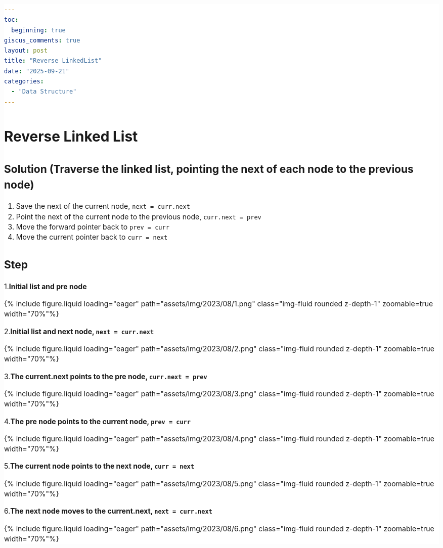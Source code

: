```yaml
---
toc:
  beginning: true
giscus_comments: true
layout: post
title: "Reverse LinkedList"
date: "2025-09-21"
categories: 
  - "Data Structure"
---
```


# Reverse Linked List

## Solution (Traverse the linked list, pointing the next of each node to the previous node)

1. Save the next of the current node, `next = curr.next`
2. Point the next of the current node to the previous node, `curr.next = prev`
3. Move the forward pointer back to `prev = curr`
4. Move the current pointer back to `curr = next`


## Step

1.**Initial list and pre node**

   {% include figure.liquid loading="eager" path="assets/img/2023/08/1.png" class="img-fluid rounded z-depth-1" zoomable=true width="70%"%}

2.**Initial list and next node, `next = curr.next`**

   {% include figure.liquid loading="eager" path="assets/img/2023/08/2.png" class="img-fluid rounded z-depth-1" zoomable=true width="70%"%}

3.**The current.next points to the pre node, `curr.next = prev`**

   {% include figure.liquid loading="eager" path="assets/img/2023/08/3.png" class="img-fluid rounded z-depth-1" zoomable=true width="70%"%}

4.**The pre node points to the current node, `prev = curr`**

   {% include figure.liquid loading="eager" path="assets/img/2023/08/4.png" class="img-fluid rounded z-depth-1" zoomable=true width="70%"%}

5.**The current node points to the next node, `curr = next`**

   {% include figure.liquid loading="eager" path="assets/img/2023/08/5.png" class="img-fluid rounded z-depth-1" zoomable=true width="70%"%}

6.**The next node moves to the current.next, `next = curr.next`**

   {% include figure.liquid loading="eager" path="assets/img/2023/08/6.png" class="img-fluid rounded z-depth-1" zoomable=true width="70%"%}
